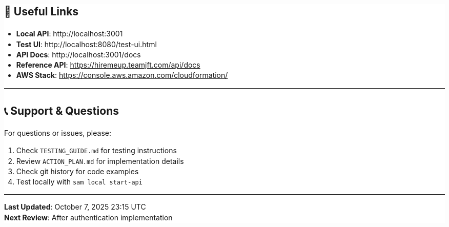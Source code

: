
## 🔗 Useful Links

- **Local API**: http://localhost:3001
- **Test UI**: http://localhost:8080/test-ui.html
- **API Docs**: http://localhost:3001/docs
- **Reference API**: https://hiremeup.teamjft.com/api/docs
- **AWS Stack**: https://console.aws.amazon.com/cloudformation/

---

## 📞 Support & Questions

For questions or issues, please:

1. Check `TESTING_GUIDE.md` for testing instructions
2. Review `ACTION_PLAN.md` for implementation details
3. Check git history for code examples
4. Test locally with `sam local start-api`

---

**Last Updated**: October 7, 2025 23:15 UTC  
**Next Review**: After authentication implementation
